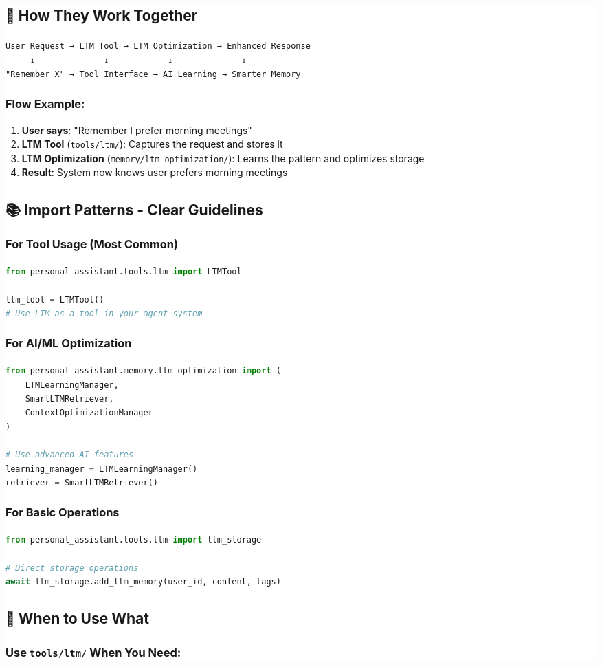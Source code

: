 ## 🔗 **How They Work Together**

```
User Request → LTM Tool → LTM Optimization → Enhanced Response
     ↓              ↓            ↓              ↓
"Remember X" → Tool Interface → AI Learning → Smarter Memory
```

### **Flow Example:**

1. **User says**: "Remember I prefer morning meetings"
2. **LTM Tool** (`tools/ltm/`): Captures the request and stores it
3. **LTM Optimization** (`memory/ltm_optimization/`): Learns the pattern and optimizes storage
4. **Result**: System now knows user prefers morning meetings

## 📚 **Import Patterns - Clear Guidelines**

### **For Tool Usage (Most Common)**

```python
from personal_assistant.tools.ltm import LTMTool

ltm_tool = LTMTool()
# Use LTM as a tool in your agent system
```

### **For AI/ML Optimization**

```python
from personal_assistant.memory.ltm_optimization import (
    LTMLearningManager,
    SmartLTMRetriever,
    ContextOptimizationManager
)

# Use advanced AI features
learning_manager = LTMLearningManager()
retriever = SmartLTMRetriever()
```

### **For Basic Operations**

```python
from personal_assistant.tools.ltm import ltm_storage

# Direct storage operations
await ltm_storage.add_ltm_memory(user_id, content, tags)
```

## 🎯 **When to Use What**

### **Use `tools/ltm/` When You Need:**
